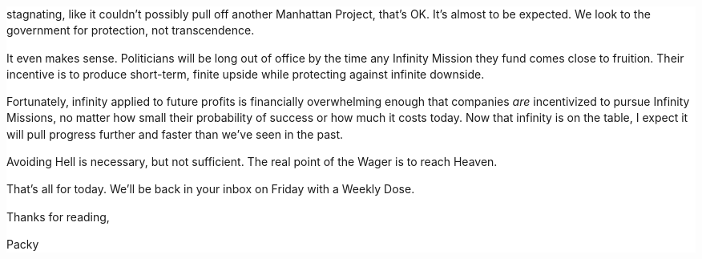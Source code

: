 stagnating, like it couldn’t possibly pull off another Manhattan Project, that’s OK. It’s almost to be expected. We look to the government for protection, not transcendence. </p><p>It even makes sense. Politicians will be long out of office by the time any Infinity Mission they fund comes close to fruition. Their incentive is to produce short-term, finite upside while protecting against infinite downside. </p><p><span>Fortunately, infinity applied to future profits is financially overwhelming enough that companies </span><em>are </em><span>incentivized to pursue Infinity Missions, no matter how small their probability of success or how much it costs today. Now that infinity is on the table, I expect it will pull progress further and faster than we’ve seen in the past. </span></p><p>Avoiding Hell is necessary, but not sufficient. The real point of the Wager is to reach Heaven.</p><p>That’s all for today. We’ll be back in your inbox on Friday with a Weekly Dose. </p><p>Thanks for reading,</p><p>Packy</p></div>
